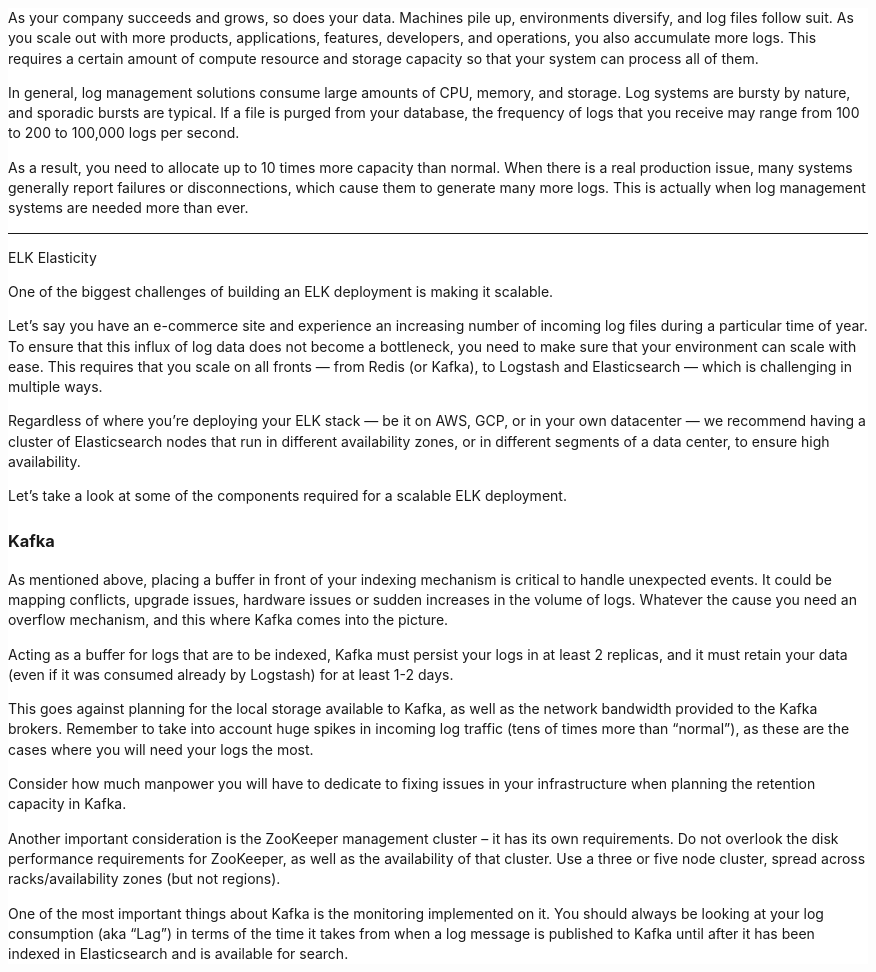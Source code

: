 
As your company succeeds and grows, so does your data. Machines pile up, environments diversify, and log files follow suit. As you scale out with more products, applications, features, developers, and operations, you also accumulate more logs. This requires a certain amount of compute resource and storage capacity so that your system can process all of them.

In general, log management solutions consume large amounts of CPU, memory, and storage. Log systems are bursty by nature, and sporadic bursts are typical. If a file is purged from your database, the frequency of logs that you receive may range from 100 to 200 to 100,000 logs per second.

As a result, you need to allocate up to 10 times more capacity than normal. When there is a real production issue, many systems generally report failures or disconnections, which cause them to generate many more logs. This is actually when log management systems are needed more than ever.

---

ELK Elasticity


One of the biggest challenges of building an ELK deployment is making it scalable.

Let’s say you have an e-commerce site and experience an increasing number of incoming log files during a particular time of year. To ensure that this influx of log data does not become a bottleneck, you need to make sure that your environment can scale with ease. This requires that you scale on all fronts — from Redis (or Kafka), to Logstash and Elasticsearch — which is challenging in multiple ways.

Regardless of where you’re deploying your ELK stack — be it on AWS, GCP, or in your own datacenter — we recommend having a cluster of Elasticsearch nodes that run in different availability zones, or in different segments of a data center, to ensure high availability.

Let’s take a look at some of the components required for a scalable ELK deployment.

### Kafka

As mentioned above, placing a buffer in front of your indexing mechanism is critical to handle unexpected events. It could be mapping conflicts, upgrade issues, hardware issues or sudden increases in the volume of logs. Whatever the cause you need an overflow mechanism, and this where Kafka comes into the picture.

Acting as a buffer for logs that are to be indexed, Kafka must persist your logs in at least 2 replicas, and it must retain your data (even if it was consumed already by Logstash) for at least 1-2 days.

This goes against planning for the local storage available to Kafka, as well as the network bandwidth provided to the Kafka brokers. Remember to take into account huge spikes in incoming log traffic (tens of times more than “normal”), as these are the cases where you will need your logs the most.

Consider how much manpower you will have to dedicate to fixing issues in your infrastructure when planning the retention capacity in Kafka.

Another important consideration is the ZooKeeper management cluster – it has its own requirements. Do not overlook the disk performance requirements for ZooKeeper, as well as the availability of that cluster. Use a three or five node cluster, spread across racks/availability zones (but not regions).

One of the most important things about Kafka is the monitoring implemented on it. You should always be looking at your log consumption (aka “Lag”) in terms of the time it takes from when a log message is published to Kafka until after it has been indexed in Elasticsearch and is available for search.
